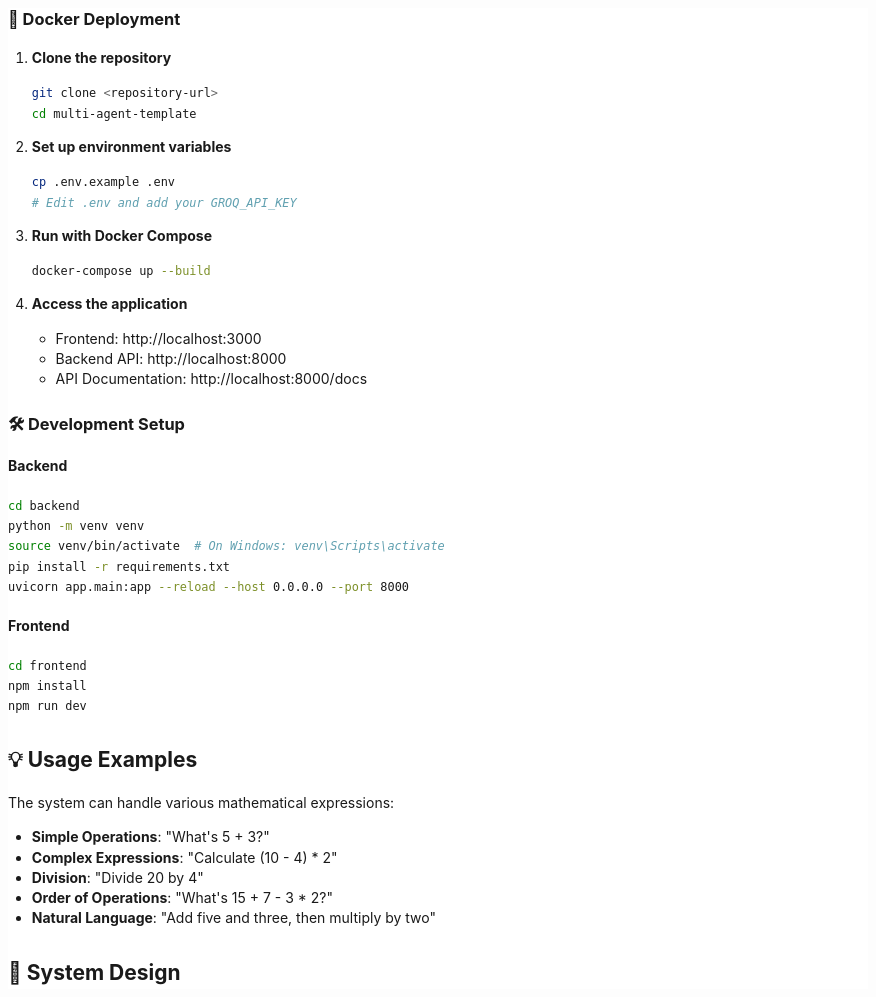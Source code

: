 ### 🐳 Docker Deployment

1. **Clone the repository**
   ```bash
   git clone <repository-url>
   cd multi-agent-template
   ```

2. **Set up environment variables**
   ```bash
   cp .env.example .env
   # Edit .env and add your GROQ_API_KEY
   ```

3. **Run with Docker Compose**
   ```bash
   docker-compose up --build
   ```

4. **Access the application**
   - Frontend: http://localhost:3000
   - Backend API: http://localhost:8000
   - API Documentation: http://localhost:8000/docs

### 🛠️ Development Setup

#### Backend
```bash
cd backend
python -m venv venv
source venv/bin/activate  # On Windows: venv\Scripts\activate
pip install -r requirements.txt
uvicorn app.main:app --reload --host 0.0.0.0 --port 8000
```

#### Frontend
```bash
cd frontend
npm install
npm run dev
```

## 💡 Usage Examples

The system can handle various mathematical expressions:

- **Simple Operations**: "What's 5 + 3?"
- **Complex Expressions**: "Calculate (10 - 4) * 2"
- **Division**: "Divide 20 by 4"
- **Order of Operations**: "What's 15 + 7 - 3 * 2?"
- **Natural Language**: "Add five and three, then multiply by two"

## 🔧 System Design
